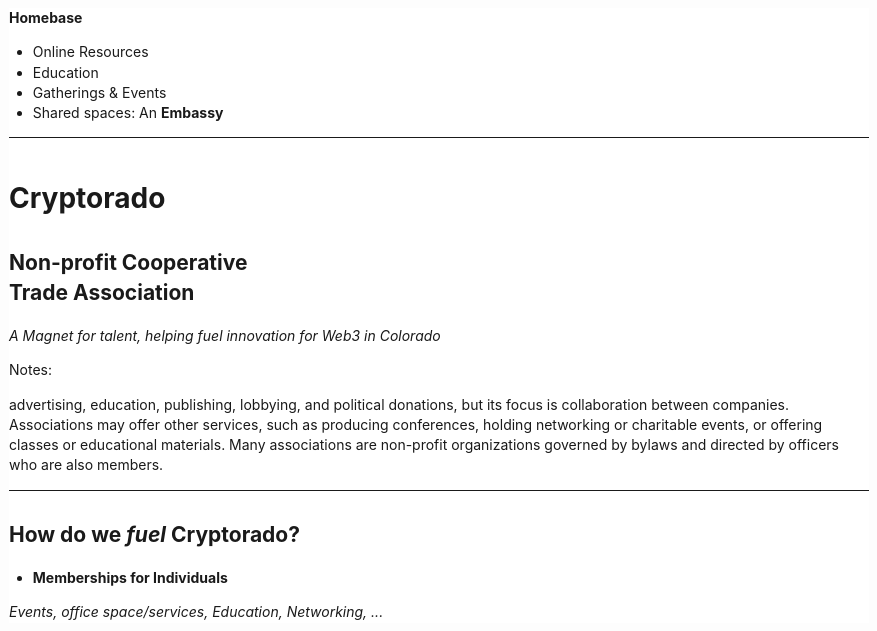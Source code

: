 </widget-text>

</widget-column>
<widget-column>

<widget-text center>

**Homebase**

- Online Resources
- Education
- Gatherings & Events
- Shared spaces: An **Embassy**

</widget-text>

</widget-column>
</widget-columns>

---

# Cryptorado

## Non-profit Cooperative<br>Trade Association

_A Magnet for talent, helping fuel innovation for Web3 in Colorado_

Notes:

advertising, education, publishing, lobbying, and political donations, but its focus is collaboration between companies.
Associations may offer other services, such as producing conferences, holding networking or charitable events, or offering classes or educational materials.
Many associations are non-profit organizations governed by bylaws and directed by officers who are also members.

---

## How do we _fuel_ Cryptorado?

<widget-columns>
<widget-column>

<widget-text center>

<a href="https://cryptorado.org" target="_blank"><widget-img style="height: 350px" src="/assets/img/shared/logo/cryptorado_colored.png"/></a>

</widget-text>

</widget-column>
<widget-column>

- **Memberships for Individuals**

_Events, office space/services, Education, Networking, ..._
